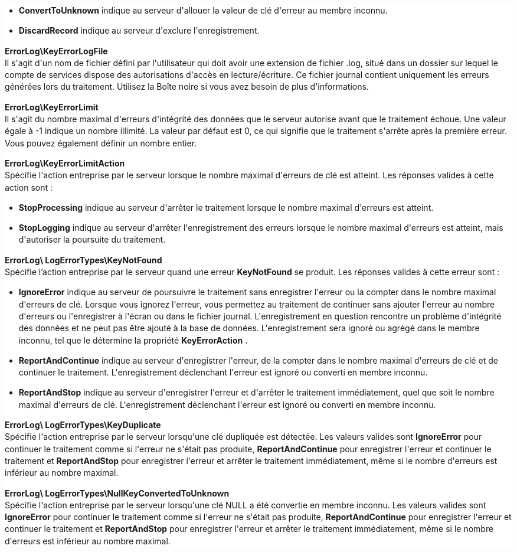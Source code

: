 -   **ConvertToUnknown** indique au serveur d'allouer la valeur de clé d'erreur au membre inconnu.  
  
-   **DiscardRecord** indique au serveur d'exclure l'enregistrement.  
  
 **ErrorLog\KeyErrorLogFile**  
 Il s'agit d'un nom de fichier défini par l'utilisateur qui doit avoir une extension de fichier .log, situé dans un dossier sur lequel le compte de services dispose des autorisations d'accès en lecture/écriture. Ce fichier journal contient uniquement les erreurs générées lors du traitement. Utilisez la Boîte noire si vous avez besoin de plus d'informations.  
  
 **ErrorLog\KeyErrorLimit**  
 Il s'agit du nombre maximal d'erreurs d'intégrité des données que le serveur autorise avant que le traitement échoue. Une valeur égale à -1 indique un nombre illimité. La valeur par défaut est 0, ce qui signifie que le traitement s'arrête après la première erreur. Vous pouvez également définir un nombre entier.  
  
 **ErrorLog\KeyErrorLimitAction**  
 Spécifie l'action entreprise par le serveur lorsque le nombre maximal d'erreurs de clé est atteint. Les réponses valides à cette action sont :  
  
-   **StopProcessing** indique au serveur d'arrêter le traitement lorsque le nombre maximal d'erreurs est atteint.  
  
-   **StopLogging** indique au serveur d'arrêter l'enregistrement des erreurs lorsque le nombre maximal d'erreurs est atteint, mais d'autoriser la poursuite du traitement.  
  
 **ErrorLog\ LogErrorTypes\KeyNotFound**  
 Spécifie l’action entreprise par le serveur quand une erreur **KeyNotFound** se produit. Les réponses valides à cette erreur sont :  
  
-   **IgnoreError** indique au serveur de poursuivre le traitement sans enregistrer l'erreur ou la compter dans le nombre maximal d'erreurs de clé. Lorsque vous ignorez l'erreur, vous permettez au traitement de continuer sans ajouter l'erreur au nombre d'erreurs ou l'enregistrer à l'écran ou dans le fichier journal. L'enregistrement en question rencontre un problème d'intégrité des données et ne peut pas être ajouté à la base de données. L'enregistrement sera ignoré ou agrégé dans le membre inconnu, tel que le détermine la propriété **KeyErrorAction** .  
  
-   **ReportAndContinue** indique au serveur d'enregistrer l'erreur, de la compter dans le nombre maximal d'erreurs de clé et de continuer le traitement. L'enregistrement déclenchant l'erreur est ignoré ou converti en membre inconnu.  
  
-   **ReportAndStop** indique au serveur d'enregistrer l'erreur et d'arrêter le traitement immédiatement, quel que soit le nombre maximal d'erreurs de clé. L'enregistrement déclenchant l'erreur est ignoré ou converti en membre inconnu.  
  
 **ErrorLog\ LogErrorTypes\KeyDuplicate**  
 Spécifie l'action entreprise par le serveur lorsqu'une clé dupliquée est détectée. Les valeurs valides sont **IgnoreError** pour continuer le traitement comme si l'erreur ne s'était pas produite, **ReportAndContinue** pour enregistrer l'erreur et continuer le traitement et **ReportAndStop** pour enregistrer l'erreur et arrêter le traitement immédiatement, même si le nombre d'erreurs est inférieur au nombre maximal.  
  
 **ErrorLog\ LogErrorTypes\NullKeyConvertedToUnknown**  
 Spécifie l'action entreprise par le serveur lorsqu'une clé NULL a été convertie en membre inconnu. Les valeurs valides sont **IgnoreError** pour continuer le traitement comme si l'erreur ne s'était pas produite, **ReportAndContinue** pour enregistrer l'erreur et continuer le traitement et **ReportAndStop** pour enregistrer l'erreur et arrêter le traitement immédiatement, même si le nombre d'erreurs est inférieur au nombre maximal.  
  